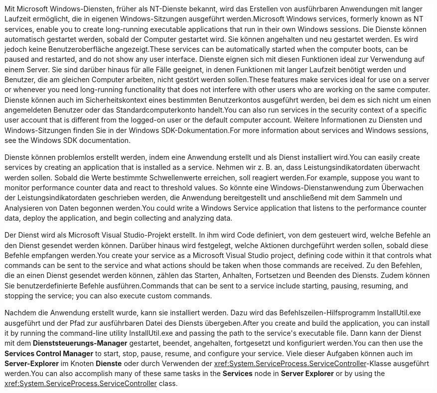 <span data-ttu-id="e37a2-105">Mit Microsoft Windows-Diensten, früher als NT-Dienste bekannt, wird das Erstellen von ausführbaren Anwendungen mit langer Laufzeit ermöglicht, die in eigenen Windows-Sitzungen ausgeführt werden.</span><span class="sxs-lookup"><span data-stu-id="e37a2-105">Microsoft Windows services, formerly known as NT services, enable you to create long-running executable applications that run in their own Windows sessions.</span></span> <span data-ttu-id="e37a2-106">Die Dienste können automatisch gestartet werden, sobald der Computer gestartet wird. Sie können angehalten und neu gestartet werden. Es wird jedoch keine Benutzeroberfläche angezeigt.</span><span class="sxs-lookup"><span data-stu-id="e37a2-106">These services can be automatically started when the computer boots, can be paused and restarted, and do not show any user interface.</span></span> <span data-ttu-id="e37a2-107">Dienste eignen sich mit diesen Funktionen ideal zur Verwendung auf einem Server. Sie sind darüber hinaus für alle Fälle geeignet, in denen Funktionen mit langer Laufzeit benötigt werden und Benutzer, die am gleichen Computer arbeiten, nicht gestört werden sollen.</span><span class="sxs-lookup"><span data-stu-id="e37a2-107">These features make services ideal for use on a server or whenever you need long-running functionality that does not interfere with other users who are working on the same computer.</span></span> <span data-ttu-id="e37a2-108">Dienste können auch im Sicherheitskontext eines bestimmten Benutzerkontos ausgeführt werden, bei dem es sich nicht um einen angemeldeten Benutzer oder das Standardcomputerkonto handelt.</span><span class="sxs-lookup"><span data-stu-id="e37a2-108">You can also run services in the security context of a specific user account that is different from the logged-on user or the default computer account.</span></span> <span data-ttu-id="e37a2-109">Weitere Informationen zu Diensten und Windows-Sitzungen finden Sie in der Windows SDK-Dokumentation.</span><span class="sxs-lookup"><span data-stu-id="e37a2-109">For more information about services and Windows sessions, see the Windows SDK documentation.</span></span>  
  
 <span data-ttu-id="e37a2-110">Dienste können problemlos erstellt werden, indem eine Anwendung erstellt und als Dienst installiert wird.</span><span class="sxs-lookup"><span data-stu-id="e37a2-110">You can easily create services by creating an application that is installed as a service.</span></span> <span data-ttu-id="e37a2-111">Nehmen wir z. B. an, dass Leistungsindikatordaten überwacht werden sollen. Sobald die Werte bestimmte Schwellenwerte erreichen, soll reagiert werden.</span><span class="sxs-lookup"><span data-stu-id="e37a2-111">For example, suppose you want to monitor performance counter data and react to threshold values.</span></span> <span data-ttu-id="e37a2-112">So könnte eine Windows-Dienstanwendung zum Überwachen der Leistungsindikatordaten geschrieben werden, die Anwendung bereitgestellt und anschließend mit dem Sammeln und Analysieren von Daten begonnen werden.</span><span class="sxs-lookup"><span data-stu-id="e37a2-112">You could write a Windows Service application that listens to the performance counter data, deploy the application, and begin collecting and analyzing data.</span></span>  
  
 <span data-ttu-id="e37a2-113">Der Dienst wird als Microsoft Visual Studio-Projekt erstellt. In ihm wird Code definiert, von dem gesteuert wird, welche Befehle an den Dienst gesendet werden können. Darüber hinaus wird festgelegt, welche Aktionen durchgeführt werden sollen, sobald diese Befehle empfangen werden.</span><span class="sxs-lookup"><span data-stu-id="e37a2-113">You create your service as a Microsoft Visual Studio project, defining code within it that controls what commands can be sent to the service and what actions should be taken when those commands are received.</span></span> <span data-ttu-id="e37a2-114">Zu den Befehlen, die an einen Dienst gesendet werden können, zählen das Starten, Anhalten, Fortsetzen und Beenden des Diensts. Zudem können Sie benutzerdefinierte Befehle ausführen.</span><span class="sxs-lookup"><span data-stu-id="e37a2-114">Commands that can be sent to a service include starting, pausing, resuming, and stopping the service; you can also execute custom commands.</span></span>  
  
 <span data-ttu-id="e37a2-115">Nachdem die Anwendung erstellt wurde, kann sie installiert werden. Dazu wird das Befehlszeilen-Hilfsprogramm InstallUtil.exe ausgeführt und der Pfad zur ausführbaren Datei des Diensts übergeben.</span><span class="sxs-lookup"><span data-stu-id="e37a2-115">After you create and build the application, you can install it by running the command-line utility InstallUtil.exe and passing the path to the service's executable file.</span></span> <span data-ttu-id="e37a2-116">Dann kann der Dienst mit dem **Dienststeuerungs-Manager** gestartet, beendet, angehalten, fortgesetzt und konfiguriert werden.</span><span class="sxs-lookup"><span data-stu-id="e37a2-116">You can then use the **Services Control Manager** to start, stop, pause, resume, and configure your service.</span></span> <span data-ttu-id="e37a2-117">Viele dieser Aufgaben können auch im **Server-Explorer** im Knoten **Dienste** oder durch Verwenden der <xref:System.ServiceProcess.ServiceController>-Klasse ausgeführt werden.</span><span class="sxs-lookup"><span data-stu-id="e37a2-117">You can also accomplish many of these same tasks in the **Services** node in **Server Explorer** or by using the <xref:System.ServiceProcess.ServiceController> class.</span></span>  
  
